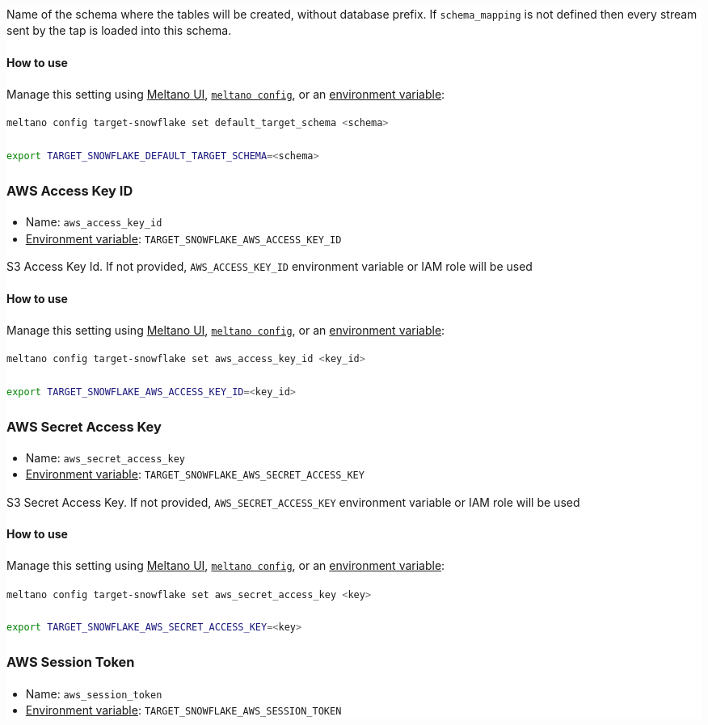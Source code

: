 Name of the schema where the tables will be created, without database prefix. If `schema_mapping` is not defined then every stream sent by the tap is loaded into this schema.

#### How to use

Manage this setting using [Meltano UI](#using-meltano-ui), [`meltano config`](/docs/command-line-interface.html#config), or an [environment variable](/docs/configuration.html#configuring-settings):

```bash
meltano config target-snowflake set default_target_schema <schema>

export TARGET_SNOWFLAKE_DEFAULT_TARGET_SCHEMA=<schema>
```

### AWS Access Key ID

- Name: `aws_access_key_id`
- [Environment variable](/docs/configuration.html#configuring-settings): `TARGET_SNOWFLAKE_AWS_ACCESS_KEY_ID`

S3 Access Key Id. If not provided, `AWS_ACCESS_KEY_ID` environment variable or IAM role will be used

#### How to use

Manage this setting using [Meltano UI](#using-meltano-ui), [`meltano config`](/docs/command-line-interface.html#config), or an [environment variable](/docs/configuration.html#configuring-settings):

```bash
meltano config target-snowflake set aws_access_key_id <key_id>

export TARGET_SNOWFLAKE_AWS_ACCESS_KEY_ID=<key_id>
```

### AWS Secret Access Key

- Name: `aws_secret_access_key`
- [Environment variable](/docs/configuration.html#configuring-settings): `TARGET_SNOWFLAKE_AWS_SECRET_ACCESS_KEY`

S3 Secret Access Key. If not provided, `AWS_SECRET_ACCESS_KEY` environment variable or IAM role will be used

#### How to use

Manage this setting using [Meltano UI](#using-meltano-ui), [`meltano config`](/docs/command-line-interface.html#config), or an [environment variable](/docs/configuration.html#configuring-settings):

```bash
meltano config target-snowflake set aws_secret_access_key <key>

export TARGET_SNOWFLAKE_AWS_SECRET_ACCESS_KEY=<key>
```

### AWS Session Token

- Name: `aws_session_token`
- [Environment variable](/docs/configuration.html#configuring-settings): `TARGET_SNOWFLAKE_AWS_SESSION_TOKEN`
